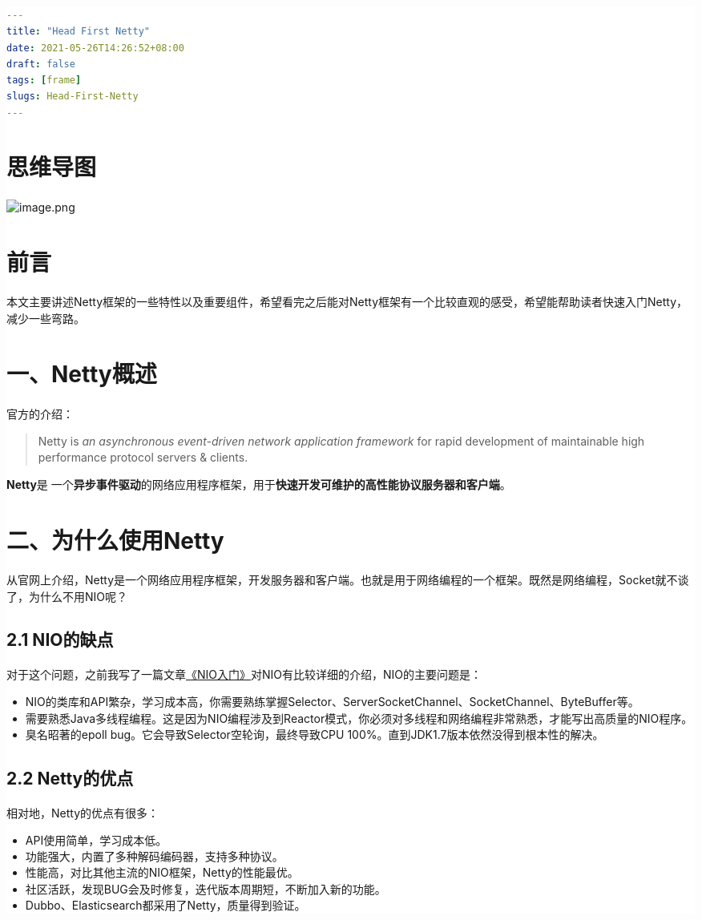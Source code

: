 ```yaml
---
title: "Head First Netty"
date: 2021-05-26T14:26:52+08:00
draft: false
tags: [frame]
slugs: Head-First-Netty
---
```


# 思维导图

![image.png](https://cdn.kayleh.top/gh/kayleh/cdn4/head-first-netty/b3fc6eb690464940b4a9b1100cfed5a2.png)

# 前言

本文主要讲述Netty框架的一些特性以及重要组件，希望看完之后能对Netty框架有一个比较直观的感受，希望能帮助读者快速入门Netty，减少一些弯路。

# 一、Netty概述

官方的介绍：

> Netty is *an asynchronous event-driven network application framework*
> for rapid development of maintainable high performance protocol servers & clients.

**Netty**是 一个**异步事件驱动**的网络应用程序框架，用于**快速开发可维护的高性能协议服务器和客户端**。

# 二、为什么使用Netty

从官网上介绍，Netty是一个网络应用程序框架，开发服务器和客户端。也就是用于网络编程的一个框架。既然是网络编程，Socket就不谈了，为什么不用NIO呢？

## 2.1 NIO的缺点

对于这个问题，之前我写了一篇文章[《NIO入门》](https://mp.weixin.qq.com/s/GfV9w2B0mbT7PmeBS45xLw)对NIO有比较详细的介绍，NIO的主要问题是：

- NIO的类库和API繁杂，学习成本高，你需要熟练掌握Selector、ServerSocketChannel、SocketChannel、ByteBuffer等。
- 需要熟悉Java多线程编程。这是因为NIO编程涉及到Reactor模式，你必须对多线程和网络编程非常熟悉，才能写出高质量的NIO程序。
- 臭名昭著的epoll bug。它会导致Selector空轮询，最终导致CPU 100%。直到JDK1.7版本依然没得到根本性的解决。

## 2.2 Netty的优点

相对地，Netty的优点有很多：

- API使用简单，学习成本低。
- 功能强大，内置了多种解码编码器，支持多种协议。
- 性能高，对比其他主流的NIO框架，Netty的性能最优。
- 社区活跃，发现BUG会及时修复，迭代版本周期短，不断加入新的功能。
- Dubbo、Elasticsearch都采用了Netty，质量得到验证。
